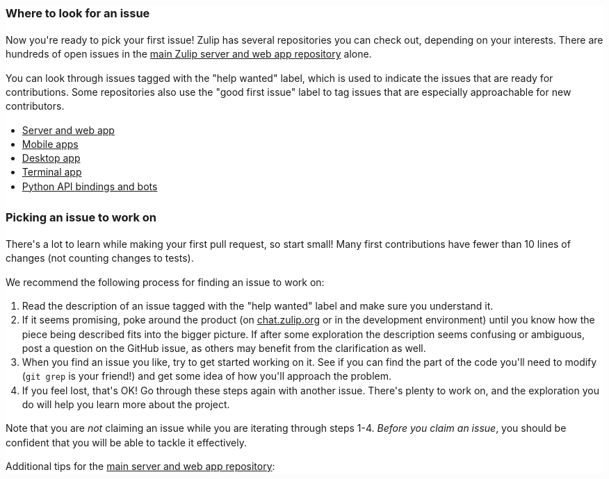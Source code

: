 ### Where to look for an issue

Now you're ready to pick your first issue! Zulip has several repositories you
can check out, depending on your interests. There are hundreds of open issues in
the [main Zulip server and web app
repository](https://github.com/zulip/zulip/issues?q=is%3Aopen+is%3Aissue+label%3A%22help+wanted%22)
alone.

You can look through issues tagged with the "help wanted" label, which is used
to indicate the issues that are ready for contributions. Some repositories also
use the "good first issue" label to tag issues that are especially approachable
for new contributors.

- [Server and web app](https://github.com/zulip/zulip/issues?q=is%3Aopen+is%3Aissue+label%3A%22help+wanted%22)
- [Mobile apps](https://github.com/zulip/zulip-mobile/issues?q=is%3Aopen+is%3Aissue+label%3A%22help+wanted%22)
- [Desktop app](https://github.com/zulip/zulip-desktop/issues?q=is%3Aopen+is%3Aissue+label%3A%22help+wanted%22)
- [Terminal app](https://github.com/zulip/zulip-terminal/issues?q=is%3Aopen+is%3Aissue+label%3A"help+wanted")
- [Python API bindings and bots](https://github.com/zulip/python-zulip-api/issues?q=is%3Aopen+is%3Aissue+label%3A%22help+wanted%22)

### Picking an issue to work on

There's a lot to learn while making your first pull request, so start small!
Many first contributions have fewer than 10 lines of changes (not counting
changes to tests).

We recommend the following process for finding an issue to work on:

1. Read the description of an issue tagged with the "help wanted" label and make
   sure you understand it.
2. If it seems promising, poke around the product
   (on [chat.zulip.org](https://chat.zulip.org) or in the development
   environment) until you know how the piece being
   described fits into the bigger picture. If after some exploration the
   description seems confusing or ambiguous, post a question on the GitHub
   issue, as others may benefit from the clarification as well.
3. When you find an issue you like, try to get started working on it. See if you
   can find the part of the code you'll need to modify (`git grep` is your
   friend!) and get some idea of how you'll approach the problem.
4. If you feel lost, that's OK! Go through these steps again with another issue.
   There's plenty to work on, and the exploration you do will help you learn
   more about the project.

Note that you are _not_ claiming an issue while you are iterating through steps
1-4. _Before you claim an issue_, you should be confident that you will be able to
tackle it effectively.

Additional tips for the [main server and web app
repository](https://github.com/zulip/zulip/issues?q=is%3Aopen+is%3Aissue+label%3A%22help+wanted%22):
